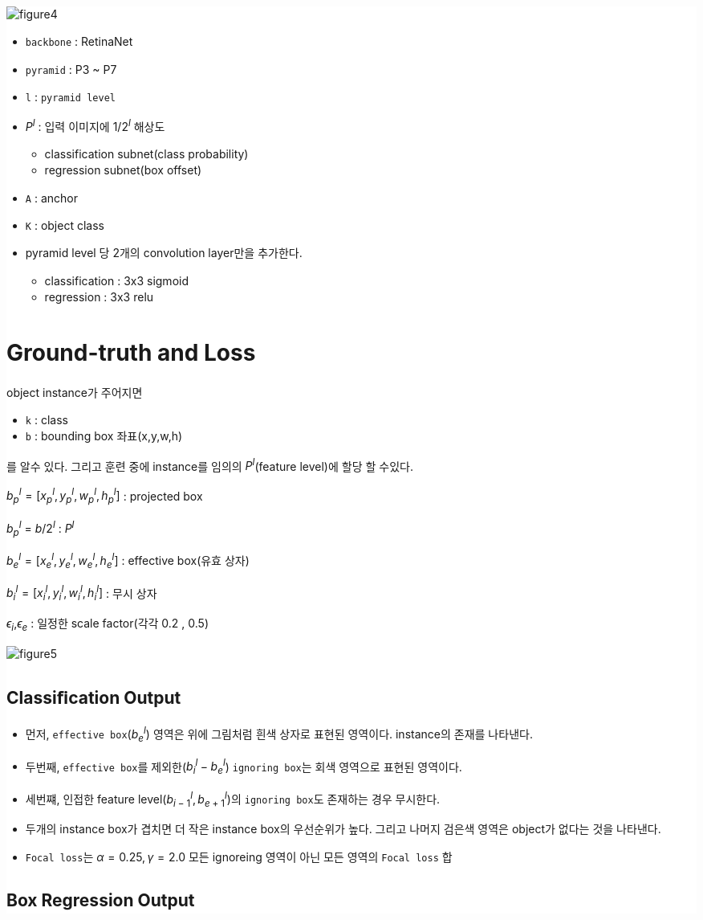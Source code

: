 

![figure4](https://github.com/jjeamin/jjeamin.github.io/raw/master/_posts/post_img/fsaf/figure4.PNG)



- `backbone` : RetinaNet
- `pyramid` : P3 ~ P7
- `l` : `pyramid level`
- $P^l$ : 입력 이미지에 $1/2^l$ 해상도
  + classification subnet(class probability)
  + regression subnet(box offset)

- `A` : anchor
- `K` : object class
- pyramid level 당 2개의 convolution layer만을 추가한다.
  + classification : 3x3 sigmoid
  + regression : 3x3 relu


# Ground-truth and Loss
object instance가 주어지면

- `k` : class
- `b` : bounding box 좌표(x,y,w,h)

를 알수 있다. 그리고 훈련 중에 instance를 임의의 $P^l$(feature level)에 할당 할 수있다.

$b_{p}^{l} = [x_{p}^{l},y_{p}^{l},w_{p}^{l},h_{p}^{l}]$ : projected box

$b_{p}^{l}$ = $b / 2^l$ : $P^l$

$b_{e}^{l} = [x_{e}^{l},y_{e}^{l},w_{e}^{l},h_{e}^{l}]$ : effective box(유효 상자)

$b_{i}^{l} = [x_{i}^{l},y_{i}^{l},w_{i}^{l},h_{i}^{l}]$ : 무시 상자

$\epsilon _{i}$,$\epsilon _{e}$ : 일정한 scale factor(각각 0.2 , 0.5)



![figure5](https://github.com/jjeamin/jjeamin.github.io/raw/master/_posts/post_img/fsaf/figure5.PNG)



## Classiﬁcation Output

- 먼저, `effective box`($b_{e}^{l}$) 영역은 위에 그림처럼 흰색 상자로 표현된 영역이다. instance의 존재를 나타낸다.

- 두번째, `effective box`를 제외한($b_{i}^{l} - b_{e}^{l}$)  `ignoring box`는 회색 영역으로 표현된 영역이다.

- 세번쨰, 인접한 feature level($b_{i-1}^{l} , b_{e+1}^{l}$)의  `ignoring box`도 존재하는 경우 무시한다.

- 두개의 instance box가 겹치면 더 작은 instance box의 우선순위가 높다. 그리고 나머지 검은색 영역은 object가 없다는 것을 나타낸다.

- `Focal loss`는 $α = 0.25 , γ = 2.0$ 모든 ignoreing 영역이 아닌 모든 영역의 `Focal loss` 합


##  Box Regression Output
